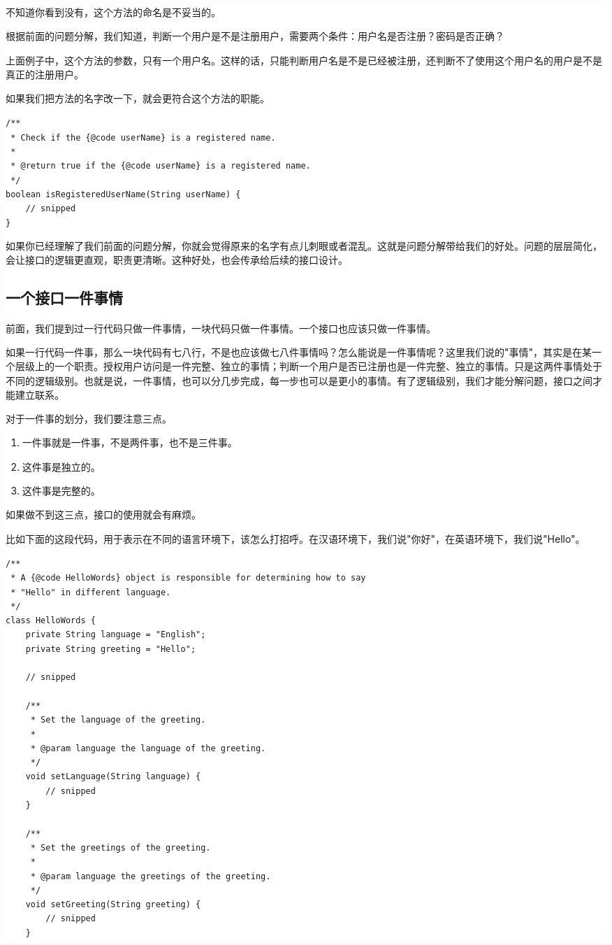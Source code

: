 不知道你看到没有，这个方法的命名是不妥当的。

根据前面的问题分解，我们知道，判断一个用户是不是注册用户，需要两个条件：用户名是否注册？密码是否正确？

上面例子中，这个方法的参数，只有一个用户名。这样的话，只能判断用户名是不是已经被注册，还判断不了使用这个用户名的用户是不是真正的注册用户。

如果我们把方法的名字改一下，就会更符合这个方法的职能。

    /**
     * Check if the {@code userName} is a registered name.        
     *
     * @return true if the {@code userName} is a registered name.
     */
    boolean isRegisteredUserName(String userName) {
        // snipped
    }

如果你已经理解了我们前面的问题分解，你就会觉得原来的名字有点儿刺眼或者混乱。这就是问题分解带给我们的好处。问题的层层简化，会让接口的逻辑更直观，职责更清晰。这种好处，也会传承给后续的接口设计。

## 一个接口一件事情

前面，我们提到过一行代码只做一件事情，一块代码只做一件事情。一个接口也应该只做一件事情。

如果一行代码一件事，那么一块代码有七八行，不是也应该做七八件事情吗？怎么能说是一件事情呢？这里我们说的"事情"，其实是在某一个层级上的一个职责。授权用户访问是一件完整、独立的事情；判断一个用户是否已注册也是一件完整、独立的事情。只是这两件事情处于不同的逻辑级别。也就是说，一件事情，也可以分几步完成，每一步也可以是更小的事情。有了逻辑级别，我们才能分解问题，接口之间才能建立联系。

对于一件事的划分，我们要注意三点。

1.  一件事就是一件事，不是两件事，也不是三件事。

2.  这件事是独立的。

3.  这件事是完整的。

如果做不到这三点，接口的使用就会有麻烦。

比如下面的这段代码，用于表示在不同的语言环境下，该怎么打招呼。在汉语环境下，我们说"你好"，在英语环境下，我们说"Hello"。

    /**
     * A {@code HelloWords} object is responsible for determining how to say
     * "Hello" in different language.
     */
    class HelloWords {
        private String language = "English";
        private String greeting = "Hello";

        // snipped 

        /**
         * Set the language of the greeting.
         *
         * @param language the language of the greeting.
         */
        void setLanguage(String language) {
            // snipped 
        }

        /**
         * Set the greetings of the greeting.
         *
         * @param language the greetings of the greeting.
         */
        void setGreeting(String greeting) {
            // snipped 
        }
